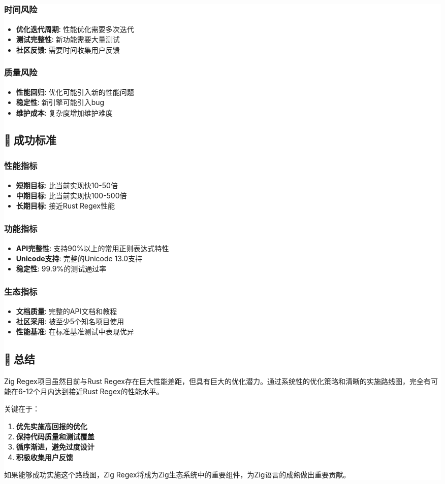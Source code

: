 ### 时间风险
- **优化迭代周期**: 性能优化需要多次迭代
- **测试完整性**: 新功能需要大量测试
- **社区反馈**: 需要时间收集用户反馈

### 质量风险
- **性能回归**: 优化可能引入新的性能问题
- **稳定性**: 新引擎可能引入bug
- **维护成本**: 复杂度增加维护难度

## 🎯 成功标准

### 性能指标
- **短期目标**: 比当前实现快10-50倍
- **中期目标**: 比当前实现快100-500倍
- **长期目标**: 接近Rust Regex性能

### 功能指标
- **API完整性**: 支持90%以上的常用正则表达式特性
- **Unicode支持**: 完整的Unicode 13.0支持
- **稳定性**: 99.9%的测试通过率

### 生态指标
- **文档质量**: 完整的API文档和教程
- **社区采用**: 被至少5个知名项目使用
- **性能基准**: 在标准基准测试中表现优异

## 📝 总结

Zig Regex项目虽然目前与Rust Regex存在巨大性能差距，但具有巨大的优化潜力。通过系统性的优化策略和清晰的实施路线图，完全有可能在6-12个月内达到接近Rust Regex的性能水平。

关键在于：
1. **优先实施高回报的优化**
2. **保持代码质量和测试覆盖**
3. **循序渐进，避免过度设计**
4. **积极收集用户反馈**

如果能够成功实施这个路线图，Zig Regex将成为Zig生态系统中的重要组件，为Zig语言的成熟做出重要贡献。